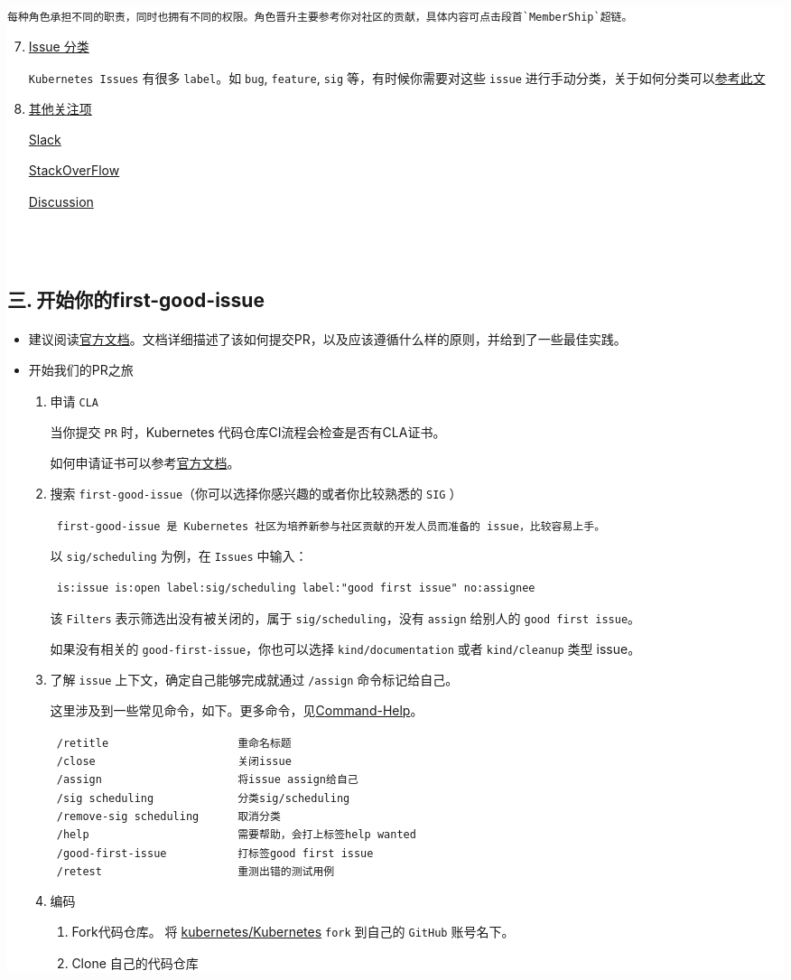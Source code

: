     每种角色承担不同的职责，同时也拥有不同的权限。角色晋升主要参考你对社区的贡献，具体内容可点击段首`MemberShip`超链。

7. [Issue 分类](https://hackmd.io/O_gw_sXGRLC_F0cNr3Ev1Q)

    `Kubernetes Issues` 有很多 `label`。如 `bug`, `feature`, `sig` 等，有时候你需要对这些 `issue` 进行手动分类，关于如何分类可以[参考此文](https://hackmd.io/O_gw_sXGRLC_F0cNr3Ev1Q)


5. [其他关注项]()

    [Slack](https://slack.k8s.io/)

    [StackOverFlow](https://stackoverflow.com/questions/tagged/kubernetes)

    [Discussion](https://groups.google.com/g/kubernetes-dev)
</br>
</br>

## <a id="chapter3">三. 开始你的first-good-issue</a>

* 建议阅读[官方文档](https://www.kubernetes.dev/docs/guide/contributing/)。文档详细描述了该如何提交PR，以及应该遵循什么样的原则，并给到了一些最佳实践。

* 开始我们的PR之旅
    1. 申请 `CLA`

        当你提交 `PR` 时，Kubernetes 代码仓库CI流程会检查是否有CLA证书。

        如何申请证书可以参考[官方文档](https://github.com/kubernetes/community/blob/master/CLA.md)。

    2. 搜索 `first-good-issue`（你可以选择你感兴趣的或者你比较熟悉的 `SIG` ）

            first-good-issue 是 Kubernetes 社区为培养新参与社区贡献的开发人员而准备的 issue，比较容易上手。

        以 `sig/scheduling` 为例，在 `Issues` 中输入：

            is:issue is:open label:sig/scheduling label:"good first issue" no:assignee

        该 `Filters` 表示筛选出没有被关闭的，属于 `sig/scheduling`，没有 `assign` 给别人的 `good first issue`。

        如果没有相关的 `good-first-issue`，你也可以选择 `kind/documentation` 或者 `kind/cleanup` 类型 issue。

    3. 了解 `issue` 上下文，确定自己能够完成就通过 `/assign` 命令标记给自己。

        这里涉及到一些常见命令，如下。更多命令，见[Command-Help](https://prow.k8s.io/command-help?repo=kubernetes%2Fkubernetes)。

            /retitle                    重命名标题
            /close                      关闭issue
            /assign                     将issue assign给自己
            /sig scheduling             分类sig/scheduling
            /remove-sig scheduling      取消分类
            /help                       需要帮助，会打上标签help wanted
            /good-first-issue           打标签good first issue
            /retest                     重测出错的测试用例

    4. 编码
        1. Fork代码仓库。 将 [kubernetes/Kubernetes](https://github.com/kubernetes/kubernetes) `fork` 到自己的 `GitHub` 账号名下。

        2. Clone 自己的代码仓库

